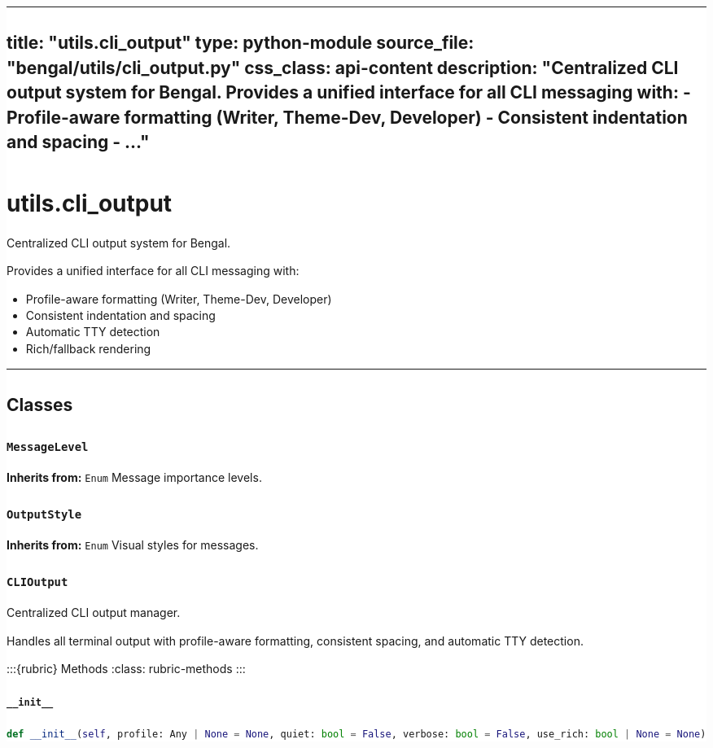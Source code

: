 
---
title: "utils.cli_output"
type: python-module
source_file: "bengal/utils/cli_output.py"
css_class: api-content
description: "Centralized CLI output system for Bengal.  Provides a unified interface for all CLI messaging with: - Profile-aware formatting (Writer, Theme-Dev, Developer) - Consistent indentation and spacing - ..."
---

# utils.cli_output

Centralized CLI output system for Bengal.

Provides a unified interface for all CLI messaging with:
- Profile-aware formatting (Writer, Theme-Dev, Developer)
- Consistent indentation and spacing
- Automatic TTY detection
- Rich/fallback rendering

---

## Classes

### `MessageLevel`

**Inherits from:** `Enum`
Message importance levels.





### `OutputStyle`

**Inherits from:** `Enum`
Visual styles for messages.





### `CLIOutput`


Centralized CLI output manager.

Handles all terminal output with profile-aware formatting,
consistent spacing, and automatic TTY detection.




:::{rubric} Methods
:class: rubric-methods
:::
#### `__init__`
```python
def __init__(self, profile: Any | None = None, quiet: bool = False, verbose: bool = False, use_rich: bool | None = None)
```
